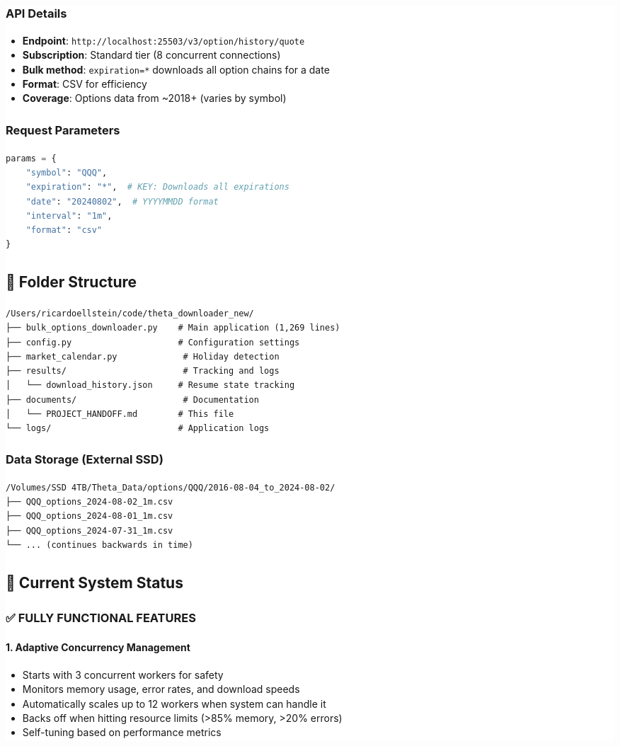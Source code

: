### API Details
- **Endpoint**: `http://localhost:25503/v3/option/history/quote`
- **Subscription**: Standard tier (8 concurrent connections)
- **Bulk method**: `expiration=*` downloads all option chains for a date
- **Format**: CSV for efficiency
- **Coverage**: Options data from ~2018+ (varies by symbol)

### Request Parameters
```python
params = {
    "symbol": "QQQ",
    "expiration": "*",  # KEY: Downloads all expirations
    "date": "20240802",  # YYYYMMDD format
    "interval": "1m",
    "format": "csv"
}
```

## 📁 Folder Structure

```
/Users/ricardoellstein/code/theta_downloader_new/
├── bulk_options_downloader.py    # Main application (1,269 lines)
├── config.py                     # Configuration settings
├── market_calendar.py             # Holiday detection
├── results/                       # Tracking and logs
│   └── download_history.json     # Resume state tracking
├── documents/                     # Documentation
│   └── PROJECT_HANDOFF.md        # This file
└── logs/                         # Application logs
```

### Data Storage (External SSD)
```
/Volumes/SSD 4TB/Theta_Data/options/QQQ/2016-08-04_to_2024-08-02/
├── QQQ_options_2024-08-02_1m.csv
├── QQQ_options_2024-08-01_1m.csv
├── QQQ_options_2024-07-31_1m.csv
└── ... (continues backwards in time)
```

## 🚀 Current System Status

### ✅ **FULLY FUNCTIONAL FEATURES**

#### 1. **Adaptive Concurrency Management**
- Starts with 3 concurrent workers for safety
- Monitors memory usage, error rates, and download speeds
- Automatically scales up to 12 workers when system can handle it
- Backs off when hitting resource limits (>85% memory, >20% errors)
- Self-tuning based on performance metrics
